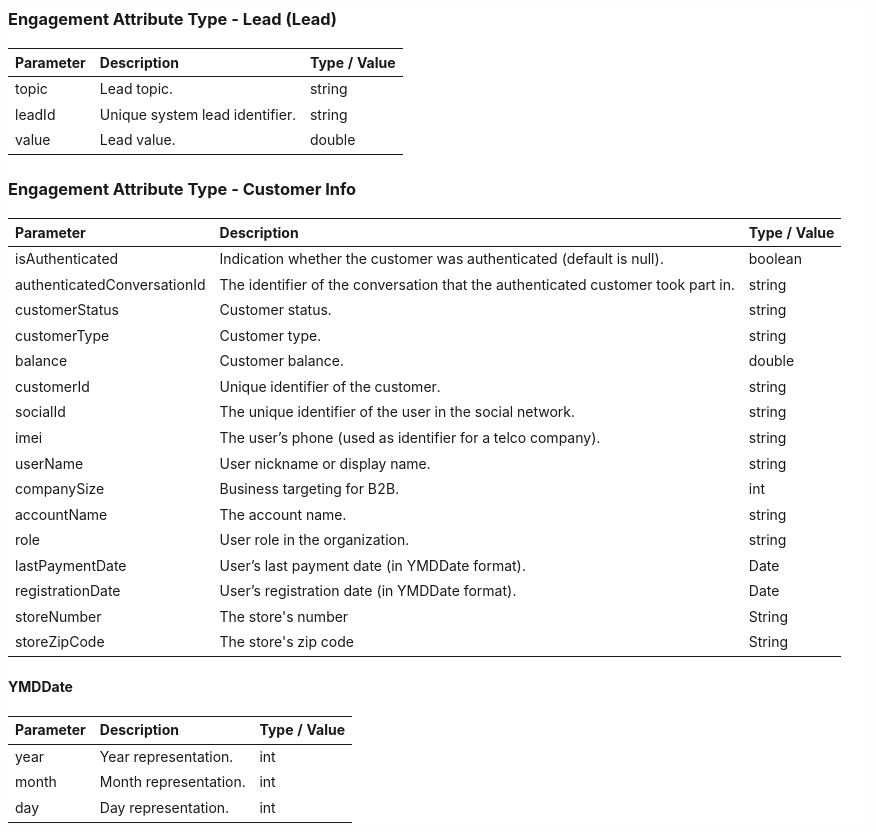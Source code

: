 ### Engagement Attribute Type - Lead (Lead)

| Parameter | Description | Type / Value |
| :------- | :--------- | :---------- |
| topic | Lead topic. | string |
| leadId | Unique system lead identifier. | string |
| value | Lead value. | double |

### Engagement Attribute Type - Customer Info

| Parameter | Description | Type / Value |
| :--------- | :---------- | :---------- |
| isAuthenticated | Indication whether the customer was authenticated (default is null). | boolean |
| authenticatedConversationId | The identifier of the conversation that the authenticated customer took part in. | string |
| customerStatus | Customer status. | string |
| customerType | Customer type. | string |
| balance | Customer balance. | double |
| customerId | Unique identifier of the customer. | string |
| socialId | The unique identifier of the user in the social network. | string |
| imei | The user’s phone (used as identifier for a telco company). | string |
| userName | User nickname or display name. | string |
|companySize | Business targeting for B2B. | int |
| accountName | The account name. | string |
| role | User role in the organization. | string |
| lastPaymentDate | User’s last payment date (in YMDDate format). | Date |
| registrationDate | User’s registration date (in YMDDate format). | Date |
| storeNumber | The store's number | String |
| storeZipCode |The store's zip code | String |


#### YMDDate

| Parameter | Description | Type / Value |
| :--------- | :----------- | :---------- |
| year | Year representation. | int |
| month | Month representation. | int |
| day | Day representation. | int |
